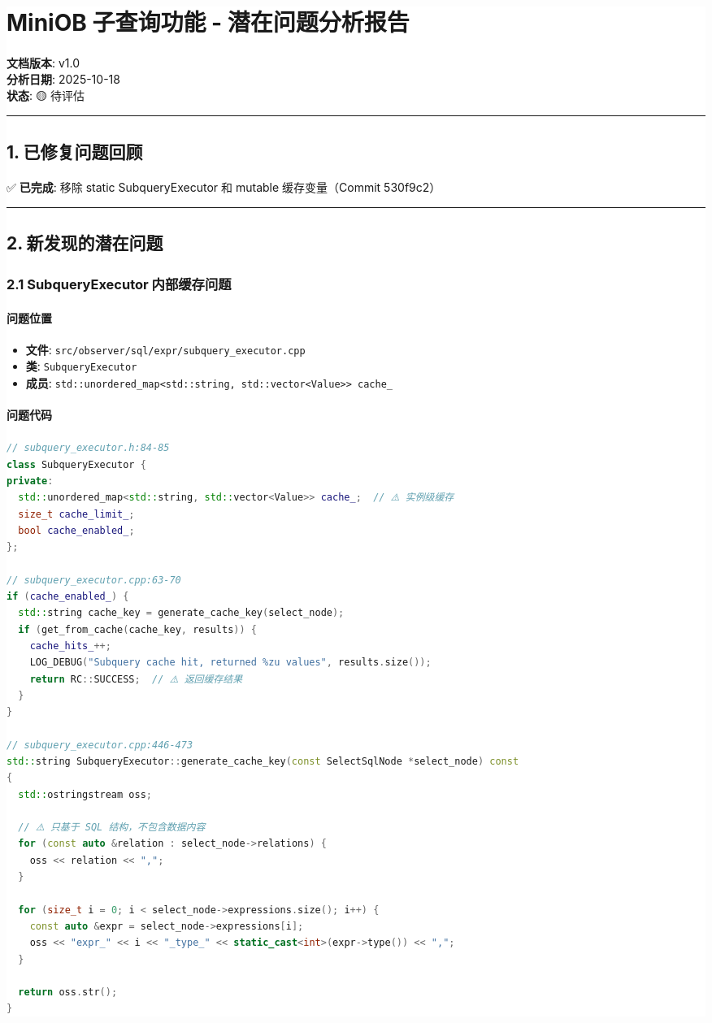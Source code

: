 # MiniOB 子查询功能 - 潜在问题分析报告

**文档版本**: v1.0  
**分析日期**: 2025-10-18  
**状态**: 🟡 待评估

---

## 1. 已修复问题回顾

✅ **已完成**: 移除 static SubqueryExecutor 和 mutable 缓存变量（Commit 530f9c2）

---

## 2. 新发现的潜在问题

### 2.1 SubqueryExecutor 内部缓存问题

#### 问题位置
- **文件**: `src/observer/sql/expr/subquery_executor.cpp`
- **类**: `SubqueryExecutor`
- **成员**: `std::unordered_map<std::string, std::vector<Value>> cache_`

#### 问题代码

```cpp
// subquery_executor.h:84-85
class SubqueryExecutor {
private:
  std::unordered_map<std::string, std::vector<Value>> cache_;  // ⚠️ 实例级缓存
  size_t cache_limit_;
  bool cache_enabled_;
};

// subquery_executor.cpp:63-70
if (cache_enabled_) {
  std::string cache_key = generate_cache_key(select_node);
  if (get_from_cache(cache_key, results)) {
    cache_hits_++;
    LOG_DEBUG("Subquery cache hit, returned %zu values", results.size());
    return RC::SUCCESS;  // ⚠️ 返回缓存结果
  }
}

// subquery_executor.cpp:446-473
std::string SubqueryExecutor::generate_cache_key(const SelectSqlNode *select_node) const
{
  std::ostringstream oss;
  
  // ⚠️ 只基于 SQL 结构，不包含数据内容
  for (const auto &relation : select_node->relations) {
    oss << relation << ",";
  }
  
  for (size_t i = 0; i < select_node->expressions.size(); i++) {
    const auto &expr = select_node->expressions[i];
    oss << "expr_" << i << "_type_" << static_cast<int>(expr->type()) << ",";
  }
  
  return oss.str();
}
```
